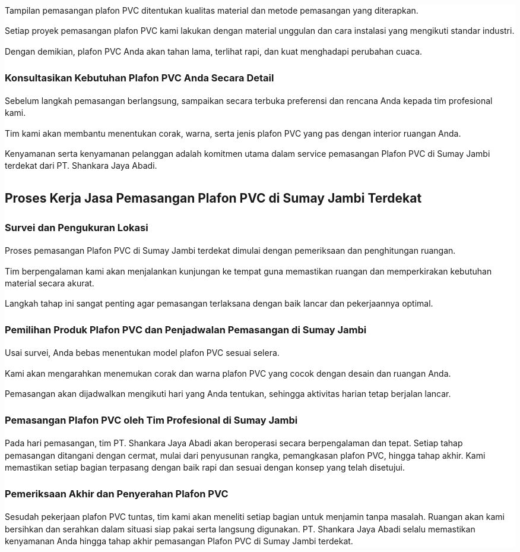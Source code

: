 Tampilan pemasangan plafon PVC ditentukan kualitas material dan metode pemasangan yang diterapkan.

Setiap proyek pemasangan plafon PVC kami lakukan dengan material unggulan dan cara instalasi yang mengikuti standar industri.

Dengan demikian, plafon PVC Anda akan tahan lama, terlihat rapi, dan kuat menghadapi perubahan cuaca.

### Konsultasikan Kebutuhan Plafon PVC Anda Secara Detail

Sebelum langkah pemasangan berlangsung, sampaikan secara terbuka preferensi dan rencana Anda kepada tim profesional kami.

Tim kami akan membantu menentukan corak, warna, serta jenis plafon PVC yang pas dengan interior ruangan Anda.

Kenyamanan serta kenyamanan pelanggan adalah komitmen utama dalam service pemasangan Plafon PVC di Sumay Jambi terdekat dari PT. Shankara Jaya Abadi.

## Proses Kerja Jasa Pemasangan Plafon PVC di Sumay Jambi Terdekat

### Survei dan Pengukuran Lokasi

Proses pemasangan Plafon PVC di Sumay Jambi terdekat dimulai dengan pemeriksaan dan penghitungan ruangan.

Tim berpengalaman kami akan menjalankan kunjungan ke tempat guna memastikan ruangan dan memperkirakan kebutuhan material secara akurat.

Langkah tahap ini sangat penting agar pemasangan terlaksana dengan baik lancar dan pekerjaannya optimal.

### Pemilihan Produk Plafon PVC dan Penjadwalan Pemasangan di Sumay Jambi

Usai survei, Anda bebas menentukan model plafon PVC sesuai selera.

Kami akan mengarahkan menemukan corak dan warna plafon PVC yang cocok dengan desain dan ruangan Anda.

Pemasangan akan dijadwalkan mengikuti hari yang Anda tentukan, sehingga aktivitas harian tetap berjalan lancar.

### Pemasangan Plafon PVC oleh Tim Profesional di Sumay Jambi

Pada hari pemasangan, tim PT. Shankara Jaya Abadi akan beroperasi secara berpengalaman dan tepat. Setiap tahap pemasangan ditangani dengan cermat, mulai dari penyusunan rangka, pemangkasan plafon PVC, hingga tahap akhir. Kami memastikan setiap bagian terpasang dengan baik rapi dan sesuai dengan konsep yang telah disetujui.

### Pemeriksaan Akhir dan Penyerahan Plafon PVC

Sesudah pekerjaan plafon PVC tuntas, tim kami akan meneliti setiap bagian untuk menjamin tanpa masalah. Ruangan akan kami bersihkan dan serahkan dalam situasi siap pakai serta langsung digunakan. PT. Shankara Jaya Abadi selalu memastikan kenyamanan Anda hingga tahap akhir pemasangan Plafon PVC di Sumay Jambi terdekat.
